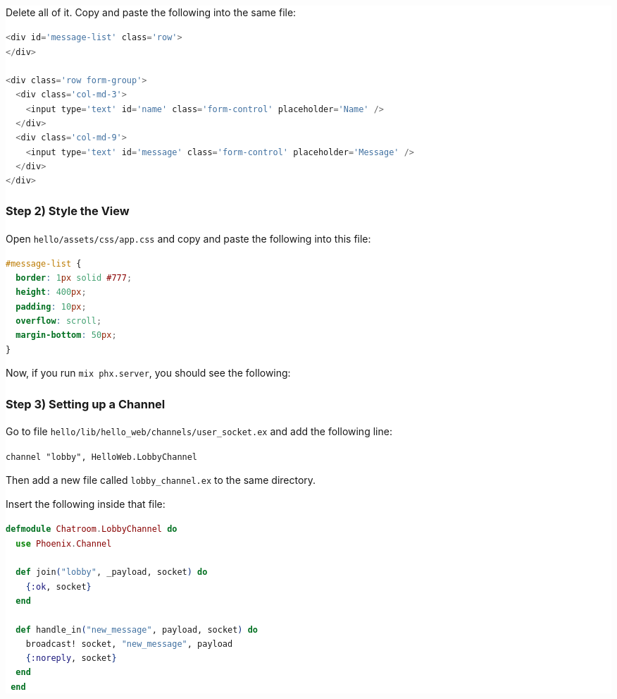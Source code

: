 Delete all of it. Copy and paste the following into the same file:  

```elixir
<div id='message-list' class='row'>
</div>

<div class='row form-group'>
  <div class='col-md-3'>
    <input type='text' id='name' class='form-control' placeholder='Name' />
  </div>
  <div class='col-md-9'>
    <input type='text' id='message' class='form-control' placeholder='Message' />
  </div>
</div>
```

<h3>Step 2) Style the View</h3>

Open `hello/assets/css/app.css` and copy and paste the following into this file: 

```css
#message-list {
  border: 1px solid #777;
  height: 400px;
  padding: 10px;
  overflow: scroll;
  margin-bottom: 50px;
}
```

Now, if you run `mix phx.server`, you should see the following: 

<blockquote class="imgur-embed-pub" lang="en" data-id="a/ocl4zSB"><a href="//imgur.com/ocl4zSB"></a></blockquote><script async src="//s.imgur.com/min/embed.js" charset="utf-8"></script>

<h3>Step 3) Setting up a Channel </h3>

Go to file `hello/lib/hello_web/channels/user_socket.ex` and add the following line: 

`channel "lobby", HelloWeb.LobbyChannel`

Then add a new file called `lobby_channel.ex` to the same directory. 

Insert the following inside that file: 
```elixir
defmodule Chatroom.LobbyChannel do
  use Phoenix.Channel

  def join("lobby", _payload, socket) do
    {:ok, socket}
  end

  def handle_in("new_message", payload, socket) do
    broadcast! socket, "new_message", payload
    {:noreply, socket}
  end
 end
```
